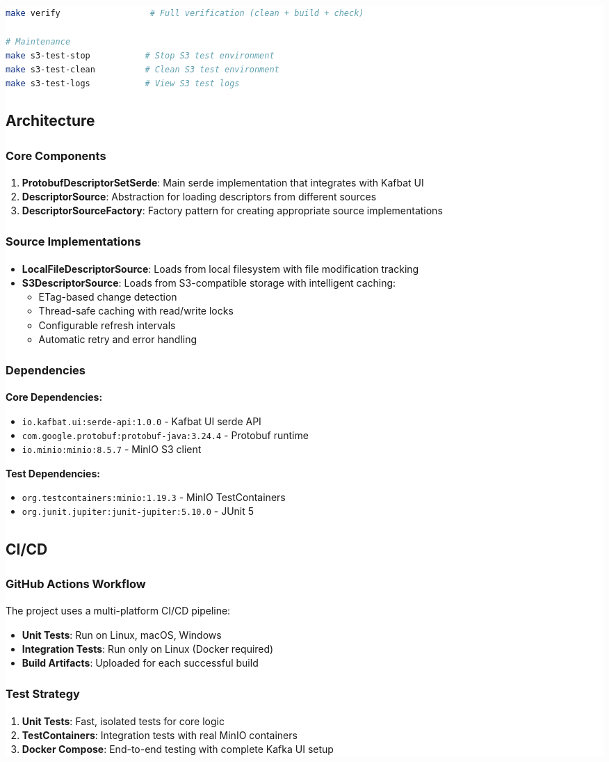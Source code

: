 ```bash
make verify                  # Full verification (clean + build + check)

# Maintenance
make s3-test-stop           # Stop S3 test environment
make s3-test-clean          # Clean S3 test environment
make s3-test-logs           # View S3 test logs
```

## Architecture

### Core Components

1. **ProtobufDescriptorSetSerde**: Main serde implementation that integrates with Kafbat UI
2. **DescriptorSource**: Abstraction for loading descriptors from different sources
3. **DescriptorSourceFactory**: Factory pattern for creating appropriate source implementations

### Source Implementations

- **LocalFileDescriptorSource**: Loads from local filesystem with file modification tracking
- **S3DescriptorSource**: Loads from S3-compatible storage with intelligent caching:
  - ETag-based change detection
  - Thread-safe caching with read/write locks
  - Configurable refresh intervals
  - Automatic retry and error handling

### Dependencies

**Core Dependencies:**
- `io.kafbat.ui:serde-api:1.0.0` - Kafbat UI serde API
- `com.google.protobuf:protobuf-java:3.24.4` - Protobuf runtime
- `io.minio:minio:8.5.7` - MinIO S3 client

**Test Dependencies:**
- `org.testcontainers:minio:1.19.3` - MinIO TestContainers
- `org.junit.jupiter:junit-jupiter:5.10.0` - JUnit 5

## CI/CD

### GitHub Actions Workflow

The project uses a multi-platform CI/CD pipeline:

- **Unit Tests**: Run on Linux, macOS, Windows
- **Integration Tests**: Run only on Linux (Docker required)
- **Build Artifacts**: Uploaded for each successful build

### Test Strategy

1. **Unit Tests**: Fast, isolated tests for core logic
2. **TestContainers**: Integration tests with real MinIO containers
3. **Docker Compose**: End-to-end testing with complete Kafka UI setup
